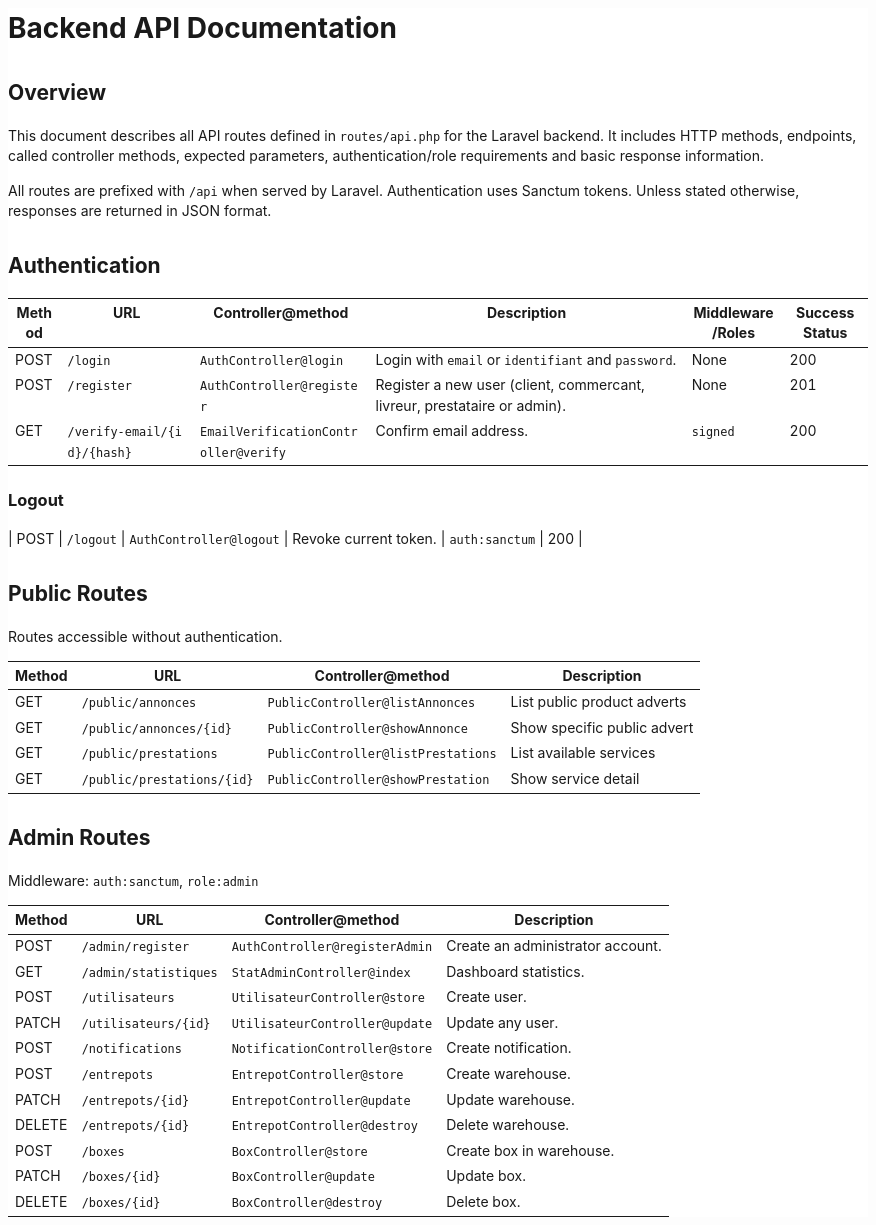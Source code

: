 # Backend API Documentation

## Overview
This document describes all API routes defined in `routes/api.php` for the Laravel backend. It includes HTTP methods, endpoints, called controller methods, expected parameters, authentication/role requirements and basic response information.

All routes are prefixed with `/api` when served by Laravel. Authentication uses Sanctum tokens. Unless stated otherwise, responses are returned in JSON format.

## Authentication

| Method | URL | Controller@method | Description | Middleware/Roles | Success Status |
|-------|-----|-----------------|-------------|-----------------|---------------|
| POST | `/login` | `AuthController@login` | Login with `email` or `identifiant` and `password`. | None | 200 |
| POST | `/register` | `AuthController@register` | Register a new user (client, commercant, livreur, prestataire or admin). | None | 201 |
| GET | `/verify-email/{id}/{hash}` | `EmailVerificationController@verify` | Confirm email address. | `signed` | 200 |

### Logout
| POST | `/logout` | `AuthController@logout` | Revoke current token. | `auth:sanctum` | 200 |

## Public Routes
Routes accessible without authentication.

| Method | URL | Controller@method | Description |
|-------|-----|-----------------|-------------|
| GET | `/public/annonces` | `PublicController@listAnnonces` | List public product adverts |
| GET | `/public/annonces/{id}` | `PublicController@showAnnonce` | Show specific public advert |
| GET | `/public/prestations` | `PublicController@listPrestations` | List available services |
| GET | `/public/prestations/{id}` | `PublicController@showPrestation` | Show service detail |

## Admin Routes
Middleware: `auth:sanctum`, `role:admin`

| Method | URL | Controller@method | Description |
|-------|-----|-----------------|-------------|
| POST | `/admin/register` | `AuthController@registerAdmin` | Create an administrator account. |
| GET | `/admin/statistiques` | `StatAdminController@index` | Dashboard statistics. |
| POST | `/utilisateurs` | `UtilisateurController@store` | Create user. |
| PATCH | `/utilisateurs/{id}` | `UtilisateurController@update` | Update any user. |
| POST | `/notifications` | `NotificationController@store` | Create notification. |
| POST | `/entrepots` | `EntrepotController@store` | Create warehouse. |
| PATCH | `/entrepots/{id}` | `EntrepotController@update` | Update warehouse. |
| DELETE | `/entrepots/{id}` | `EntrepotController@destroy` | Delete warehouse. |
| POST | `/boxes` | `BoxController@store` | Create box in warehouse. |
| PATCH | `/boxes/{id}` | `BoxController@update` | Update box. |
| DELETE | `/boxes/{id}` | `BoxController@destroy` | Delete box. |